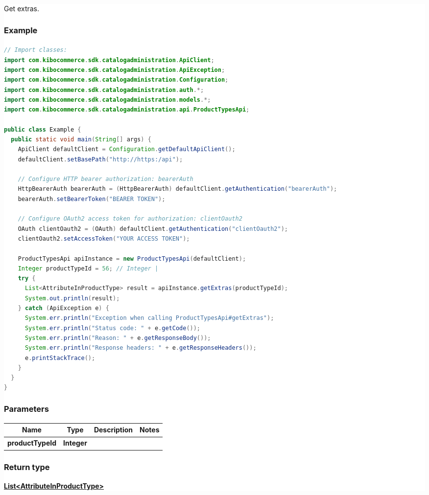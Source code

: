 Get extras.

### Example
```java
// Import classes:
import com.kibocommerce.sdk.catalogadministration.ApiClient;
import com.kibocommerce.sdk.catalogadministration.ApiException;
import com.kibocommerce.sdk.catalogadministration.Configuration;
import com.kibocommerce.sdk.catalogadministration.auth.*;
import com.kibocommerce.sdk.catalogadministration.models.*;
import com.kibocommerce.sdk.catalogadministration.api.ProductTypesApi;

public class Example {
  public static void main(String[] args) {
    ApiClient defaultClient = Configuration.getDefaultApiClient();
    defaultClient.setBasePath("http://https:/api");
    
    // Configure HTTP bearer authorization: bearerAuth
    HttpBearerAuth bearerAuth = (HttpBearerAuth) defaultClient.getAuthentication("bearerAuth");
    bearerAuth.setBearerToken("BEARER TOKEN");

    // Configure OAuth2 access token for authorization: clientOauth2
    OAuth clientOauth2 = (OAuth) defaultClient.getAuthentication("clientOauth2");
    clientOauth2.setAccessToken("YOUR ACCESS TOKEN");

    ProductTypesApi apiInstance = new ProductTypesApi(defaultClient);
    Integer productTypeId = 56; // Integer | 
    try {
      List<AttributeInProductType> result = apiInstance.getExtras(productTypeId);
      System.out.println(result);
    } catch (ApiException e) {
      System.err.println("Exception when calling ProductTypesApi#getExtras");
      System.err.println("Status code: " + e.getCode());
      System.err.println("Reason: " + e.getResponseBody());
      System.err.println("Response headers: " + e.getResponseHeaders());
      e.printStackTrace();
    }
  }
}
```

### Parameters

| Name | Type | Description  | Notes |
|------------- | ------------- | ------------- | -------------|
| **productTypeId** | **Integer**|  | |

### Return type

[**List&lt;AttributeInProductType&gt;**](AttributeInProductType.md)

